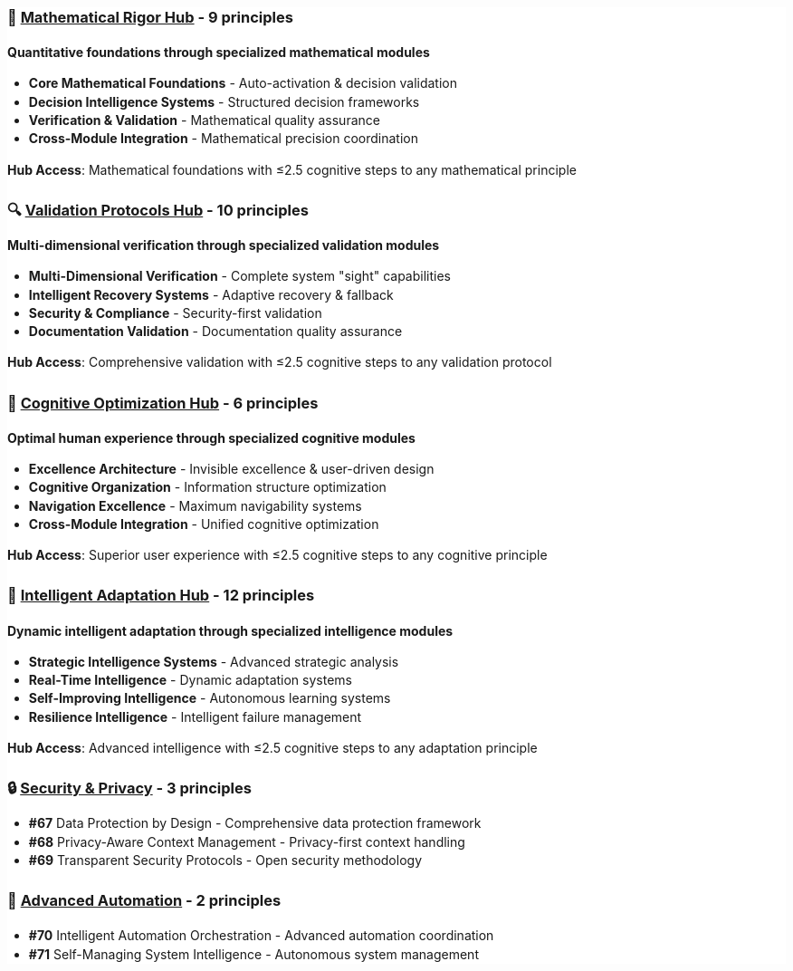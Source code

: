 ### 🧮 [**Mathematical Rigor Hub**](./mathematical-rigor.md) - 9 principles
**Quantitative foundations through specialized mathematical modules**
- **Core Mathematical Foundations** - Auto-activation & decision validation
- **Decision Intelligence Systems** - Structured decision frameworks
- **Verification & Validation** - Mathematical quality assurance
- **Cross-Module Integration** - Mathematical precision coordination

**Hub Access**: Mathematical foundations with ≤2.5 cognitive steps to any mathematical principle

### 🔍 [**Validation Protocols Hub**](./validation-protocols.md) - 10 principles
**Multi-dimensional verification through specialized validation modules**
- **Multi-Dimensional Verification** - Complete system "sight" capabilities
- **Intelligent Recovery Systems** - Adaptive recovery & fallback
- **Security & Compliance** - Security-first validation
- **Documentation Validation** - Documentation quality assurance

**Hub Access**: Comprehensive validation with ≤2.5 cognitive steps to any validation protocol

### 🎯 [**Cognitive Optimization Hub**](./cognitive-optimization.md) - 6 principles
**Optimal human experience through specialized cognitive modules**
- **Excellence Architecture** - Invisible excellence & user-driven design
- **Cognitive Organization** - Information structure optimization
- **Navigation Excellence** - Maximum navigability systems
- **Cross-Module Integration** - Unified cognitive optimization

**Hub Access**: Superior user experience with ≤2.5 cognitive steps to any cognitive principle

### 🚀 [**Intelligent Adaptation Hub**](./intelligent-adaptation.md) - 12 principles
**Dynamic intelligent adaptation through specialized intelligence modules**
- **Strategic Intelligence Systems** - Advanced strategic analysis
- **Real-Time Intelligence** - Dynamic adaptation systems
- **Self-Improving Intelligence** - Autonomous learning systems
- **Resilience Intelligence** - Intelligent failure management

**Hub Access**: Advanced intelligence with ≤2.5 cognitive steps to any adaptation principle

### 🔒 [**Security & Privacy**](./security-privacy.md) - 3 principles
- **#67** Data Protection by Design - Comprehensive data protection framework
- **#68** Privacy-Aware Context Management - Privacy-first context handling
- **#69** Transparent Security Protocols - Open security methodology

### 🤖 [**Advanced Automation**](./advanced-automation.md) - 2 principles
- **#70** Intelligent Automation Orchestration - Advanced automation coordination
- **#71** Self-Managing System Intelligence - Autonomous system management
